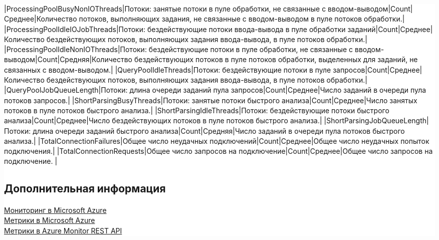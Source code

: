 |ProcessingPoolBusyNonIOThreads|Потоки: занятые потоки в пуле обработки, не связанные с вводом-выводом|Count|Среднее|Количество потоков, выполняющих задания, не связанные с вводом-выводом в пуле потоков обработки.|
|ProcessingPoolIdleIOJobThreads|Потоки: бездействующие потоки ввода-вывода в пуле обработки заданий|Count|Среднее|Количество бездействующих потоков, выполняющих задания ввода-вывода, в пуле потоков обработки.|
|ProcessingPoolIdleNonIOThreads|Потоки: бездействующие потоки в пуле обработки, не связанные с вводом-выводом|Count|Средняя|Количество бездействующих потоков в пуле потоков обработки, выделенных для заданий, не связанных с вводом-выводом.|
|QueryPoolIdleThreads|Потоки: бездействующие потоки в пуле запросов|Count|Среднее|Количество бездействующих потоков, выполняющих задания ввода-вывода, в пуле потоков обработки.|
|QueryPoolJobQueueLength|Потоки: длина очереди заданий пула запросов|Count|Среднее|Число заданий в очереди пула потоков запросов.|
|ShortParsingBusyThreads|Потоки: занятые потоки быстрого анализа|Count|Среднее|Число занятых потоков в пуле потоков быстрого анализа.|
|ShortParsingIdleThreads|Потоки: бездействующие потоки быстрого анализа|Count|Среднее|Число бездействующих потоков в пуле потоков быстрого анализа.|
|ShortParsingJobQueueLength|Потоки: длина очереди заданий быстрого анализа|Count|Средняя|Число заданий в очереди пула потоков быстрого анализа.|
|TotalConnectionFailures|Общее число неудачных подключений|Count|Среднее|Общее число неудачных попыток подключения.|
|TotalConnectionRequests|Общее число запросов на подключение|Count|Среднее|Общее число запросов на подключение. |

## <a name="next-steps"></a>Дополнительная информация
[Мониторинг в Microsoft Azure](../monitoring-and-diagnostics/monitoring-overview.md)   
[Метрики в Microsoft Azure](../monitoring-and-diagnostics/insights-how-to-customize-monitoring.md)   
[Метрики в Azure Monitor REST API](https://msdn.microsoft.com/library/azure/dn931930.aspx)
